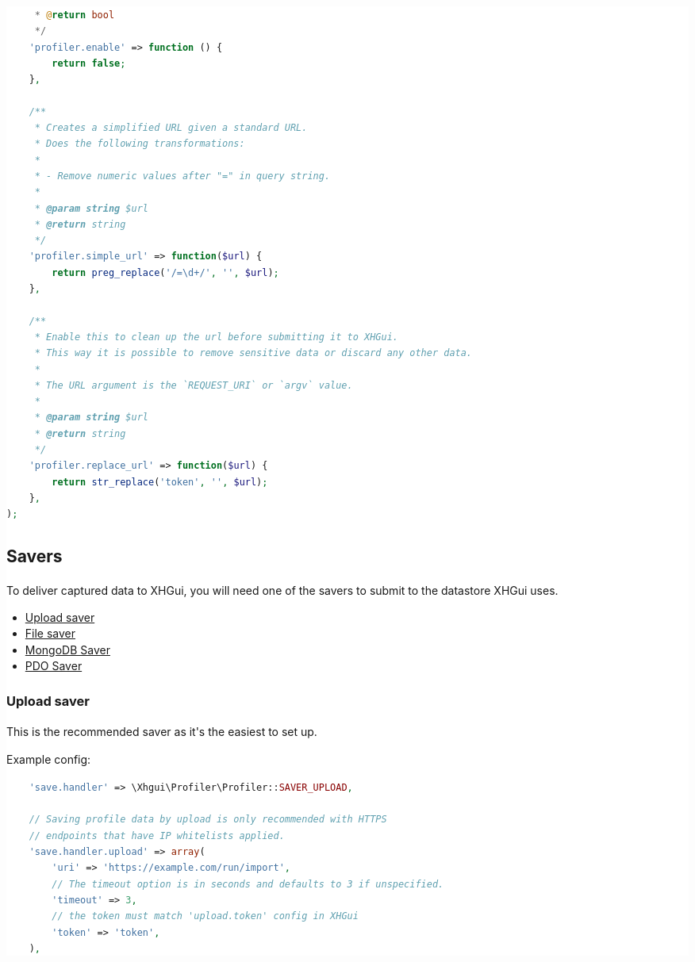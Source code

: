 ```php
     * @return bool
     */
    'profiler.enable' => function () {
        return false;
    },

    /**
     * Creates a simplified URL given a standard URL.
     * Does the following transformations:
     *
     * - Remove numeric values after "=" in query string.
     *
     * @param string $url
     * @return string
     */
    'profiler.simple_url' => function($url) {
        return preg_replace('/=\d+/', '', $url);
    },

    /**
     * Enable this to clean up the url before submitting it to XHGui.
     * This way it is possible to remove sensitive data or discard any other data.
     *
     * The URL argument is the `REQUEST_URI` or `argv` value.
     *
     * @param string $url
     * @return string
     */
    'profiler.replace_url' => function($url) {
        return str_replace('token', '', $url);
    },
);
```

## Savers

To deliver captured data to XHGui, you will need one of the savers to submit to the datastore XHGui uses.

- [Upload saver](#upload-saver)
- [File saver](#file-saver)
- [MongoDB Saver](#mongodb-saver)
- [PDO Saver](#pdo-saver)

### Upload saver

This is the recommended saver as it's the easiest to set up.

Example config:

```php
    'save.handler' => \Xhgui\Profiler\Profiler::SAVER_UPLOAD,

    // Saving profile data by upload is only recommended with HTTPS
    // endpoints that have IP whitelists applied.
    'save.handler.upload' => array(
        'uri' => 'https://example.com/run/import',
        // The timeout option is in seconds and defaults to 3 if unspecified.
        'timeout' => 3,
        // the token must match 'upload.token' config in XHGui
        'token' => 'token',
    ),
```

